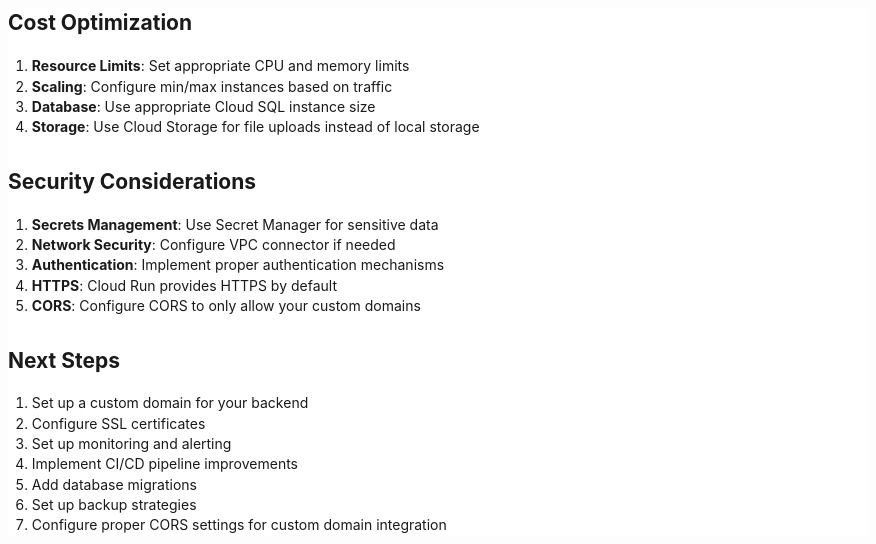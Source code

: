 ## Cost Optimization

1. **Resource Limits**: Set appropriate CPU and memory limits
2. **Scaling**: Configure min/max instances based on traffic
3. **Database**: Use appropriate Cloud SQL instance size
4. **Storage**: Use Cloud Storage for file uploads instead of local storage

## Security Considerations

1. **Secrets Management**: Use Secret Manager for sensitive data
2. **Network Security**: Configure VPC connector if needed
3. **Authentication**: Implement proper authentication mechanisms
4. **HTTPS**: Cloud Run provides HTTPS by default
5. **CORS**: Configure CORS to only allow your custom domains

## Next Steps

1. Set up a custom domain for your backend
2. Configure SSL certificates
3. Set up monitoring and alerting
4. Implement CI/CD pipeline improvements
5. Add database migrations
6. Set up backup strategies
7. Configure proper CORS settings for custom domain integration
